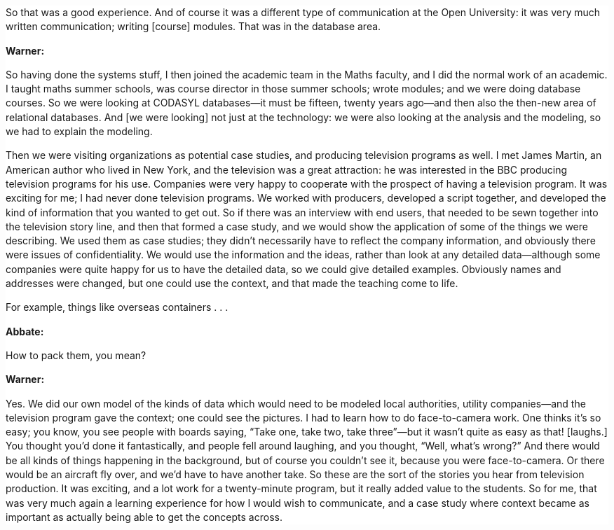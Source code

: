 So that was a good experience. And of course it was a different type of
communication at the Open University: it was very much written
communication; writing \[course\] modules. That was in the database
area.

**Warner:**

So having done the systems stuff, I then joined the academic team in the
Maths faculty, and I did the normal work of an academic. I taught maths
summer schools, was course director in those summer schools; wrote
modules; and we were doing database courses. So we were looking at
CODASYL databases—it must be fifteen, twenty years ago—and then also the
then-new area of relational databases. And \[we were looking\] not just
at the technology: we were also looking at the analysis and the
modeling, so we had to explain the modeling.

Then we were visiting organizations as potential case studies, and
producing television programs as well. I met James Martin, an American
author who lived in New York, and the television was a great attraction:
he was interested in the BBC producing television programs for his use.
Companies were very happy to cooperate with the prospect of having a
television program. It was exciting for me; I had never done television
programs. We worked with producers, developed a script together, and
developed the kind of information that you wanted to get out. So if
there was an interview with end users, that needed to be sewn together
into the television story line, and then that formed a case study, and
we would show the application of some of the things we were describing.
We used them as case studies; they didn’t necessarily have to reflect
the company information, and obviously there were issues of
confidentiality. We would use the information and the ideas, rather than
look at any detailed data—although some companies were quite happy for
us to have the detailed data, so we could give detailed examples.
Obviously names and addresses were changed, but one could use the
context, and that made the teaching come to life.

For example, things like overseas containers . . .

**Abbate:**

How to pack them, you mean?

**Warner:**

Yes. We did our own model of the kinds of data which would need to be
modeled local authorities, utility companies—and the television program
gave the context; one could see the pictures. I had to learn how to do
face-to-camera work. One thinks it’s so easy; you know, you see people
with boards saying, “Take one, take two, take three”—but it wasn’t quite
as easy as that\! \[laughs.\] You thought you’d done it fantastically,
and people fell around laughing, and you thought, “Well, what’s wrong?”
And there would be all kinds of things happening in the background, but
of course you couldn’t see it, because you were face-to-camera. Or there
would be an aircraft fly over, and we’d have to have another take. So
these are the sort of the stories you hear from television production.
It was exciting, and a lot work for a twenty-minute program, but it
really added value to the students. So for me, that was very much again
a learning experience for how I would wish to communicate, and a case
study where context became as important as actually being able to get
the concepts across.
